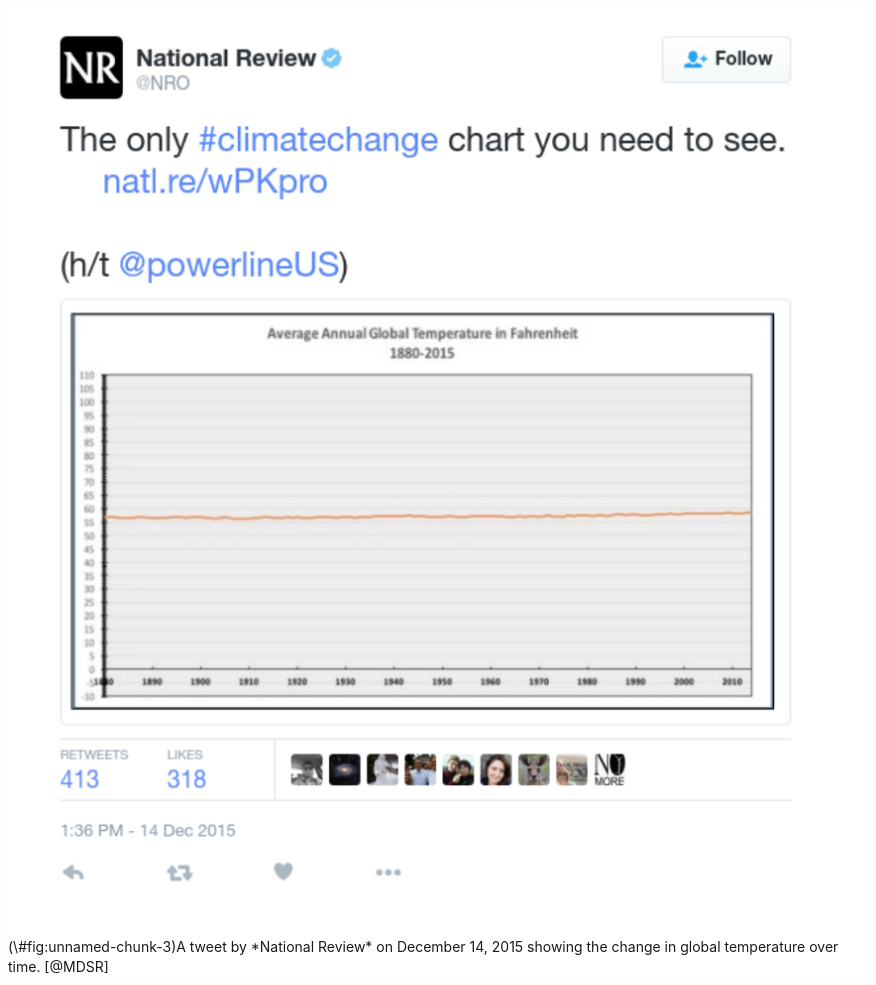 <img src="figs/climate.jpg" alt="A tweet by *National Review* on December 14, 2015 showing the change in global temperature over time.  [@MDSR]" width="100%" />
<p class="caption">(\#fig:unnamed-chunk-3)A tweet by *National Review* on December 14, 2015 showing the change in global temperature over time.  [@MDSR]</p>
</div>


